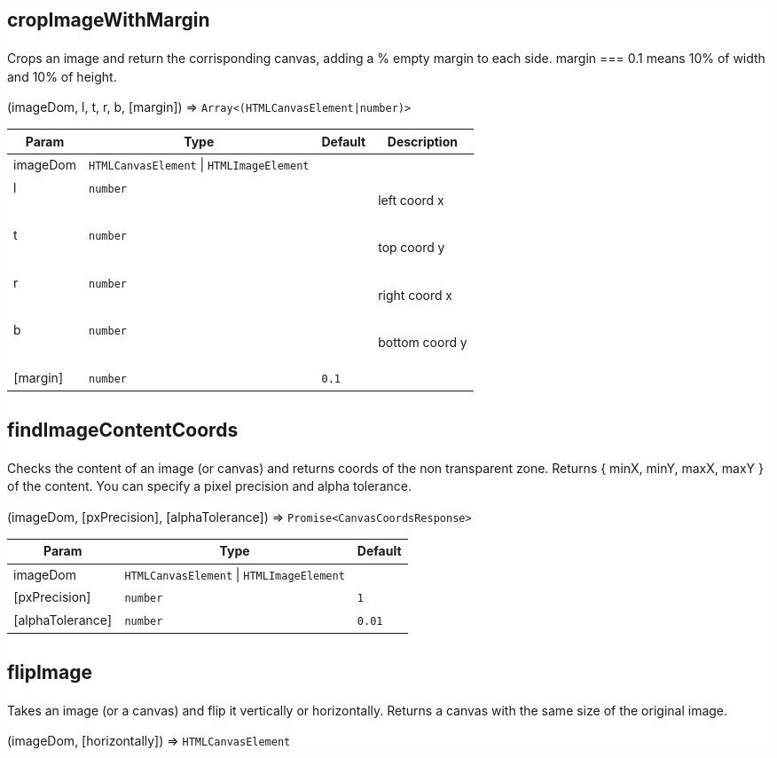 <a name="cropImageWithMargin
Crops an image and return the corrisponding canvas, adding a % empty margin to each side.
margin === 0.1 means 10% of width and 10% of height."></a>

## cropImageWithMargin
Crops an image and return the corrisponding canvas, adding a % empty margin to each side.
margin === 0.1 means 10% of width and 10% of height.

(imageDom, l, t, r, b, [margin]) ⇒ <code>Array&lt;(HTMLCanvasElement\|number)&gt;</code>

| Param | Type | Default | Description |
| --- | --- | --- | --- |
| imageDom | <code>HTMLCanvasElement</code> \| <code>HTMLImageElement</code> |  |  |
| l | <code>number</code> |  | <p>left coord x</p> |
| t | <code>number</code> |  | <p>top coord y</p> |
| r | <code>number</code> |  | <p>right coord x</p> |
| b | <code>number</code> |  | <p>bottom coord y</p> |
| [margin] | <code>number</code> | <code>0.1</code> |  |

<a name="findImageContentCoords
Checks the content of an image (or canvas) and returns coords of the non transparent zone.
Returns { minX, minY, maxX, maxY } of the content.
You can specify a pixel precision and alpha tolerance."></a>

## findImageContentCoords
Checks the content of an image (or canvas) and returns coords of the non transparent zone.
Returns { minX, minY, maxX, maxY } of the content.
You can specify a pixel precision and alpha tolerance.

(imageDom, [pxPrecision], [alphaTolerance]) ⇒ <code>Promise&lt;CanvasCoordsResponse&gt;</code>

| Param | Type | Default |
| --- | --- | --- |
| imageDom | <code>HTMLCanvasElement</code> \| <code>HTMLImageElement</code> |  |
| [pxPrecision] | <code>number</code> | <code>1</code> |
| [alphaTolerance] | <code>number</code> | <code>0.01</code> |

<a name="flipImage
Takes an image (or a canvas) and flip it vertically or horizontally.
Returns a canvas with the same size of the original image."></a>

## flipImage
Takes an image (or a canvas) and flip it vertically or horizontally.
Returns a canvas with the same size of the original image.

(imageDom, [horizontally]) ⇒ <code>HTMLCanvasElement</code>
